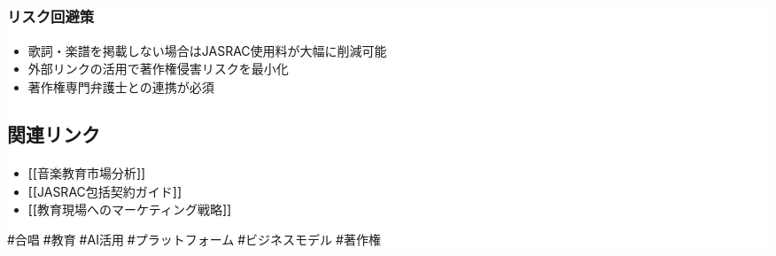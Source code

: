 ### リスク回避策
- 歌詞・楽譜を掲載しない場合はJASRAC使用料が大幅に削減可能
- 外部リンクの活用で著作権侵害リスクを最小化
- 著作権専門弁護士との連携が必須

## 関連リンク
- [[音楽教育市場分析]]
- [[JASRAC包括契約ガイド]]
- [[教育現場へのマーケティング戦略]]

#合唱 #教育 #AI活用 #プラットフォーム #ビジネスモデル #著作権